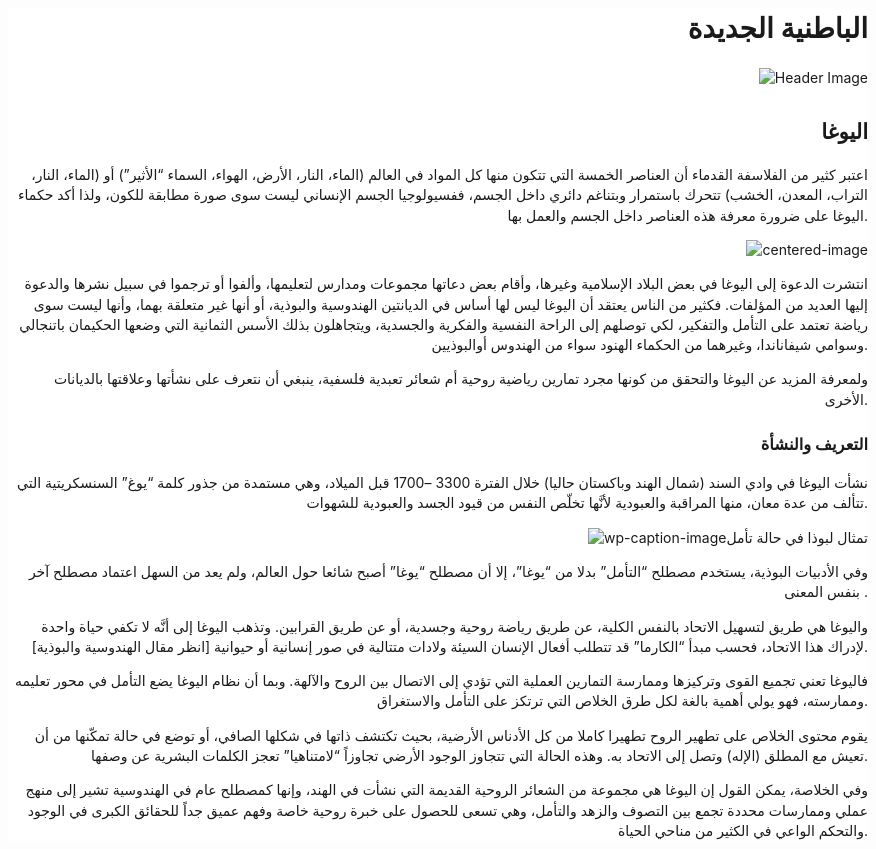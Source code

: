 <div align='right'>



# الباطنية الجديدة



![Header Image](https://i0.wp.com/al-sabeel.net/wp-content/uploads/2017/08/e1506577681659.jpg?resize=845%2C321&ssl=1)



## اليوغا

اعتبر كثير من الفلاسفة القدماء أن العناصر الخمسة التي تتكون منها كل المواد في العالم (الماء، النار، الأرض، الهواء، السماء “الأثير”) أو (الماء، النار، التراب، المعدن، الخشب) تتحرك باستمرار وبتناغم دائري داخل الجسم، ففسيولوجيا الجسم الإنساني ليست سوى صورة مطابقة للكون، ولذا أكد حكماء اليوغا على ضرورة معرفة هذه العناصر داخل الجسم والعمل بها.

![centered-image](https://i0.wp.com/www.al-sabeel.net/wp-content/uploads/2017/08/FiveElementsDiurnalCycle-285x300.jpg?resize=253%2C266)



انتشرت الدعوة إلى اليوغا في بعض البلاد الإسلامية وغيرها، وأقام بعض دعاتها مجموعات ومدارس لتعليمها، وألفوا أو ترجموا في سبيل نشرها والدعوة إليها العديد من المؤلفات. فكثير من الناس يعتقد أن اليوغا ليس لها أساس في الديانتين الهندوسية والبوذية، أو أنها غير متعلقة بهما، وأنها ليست سوى رياضة تعتمد على التأمل والتفكير، لكي توصلهم إلى الراحة النفسية والفكرية والجسدية، ويتجاهلون بذلك الأسس الثمانية التي وضعها الحكيمان باتنجالي وسوامي شيفاناندا، وغيرهما من الحكماء الهنود سواء من الهندوس أوالبوذيين.

ولمعرفة المزيد عن اليوغا والتحقق من كونها مجرد تمارين رياضية روحية أم شعائر تعبدية فلسفية، ينبغي أن نتعرف على نشأتها وعلاقتها بالديانات الأخرى.

### **التعريف والنشأة**


نشأت اليوغا في وادي السند (شمال الهند وباكستان حاليا) خلال الفترة 3300 –1700 قبل الميلاد، وهي مستمدة من جذور كلمة “يوغ” السنسكريتية التي تتألف من عدة معان، منها المراقبة والعبودية لأنَّها تخلّص النفس من قيود الجسد والعبودية للشهوات.

![wp-caption-image](https://i0.wp.com/www.al-sabeel.net/wp-content/uploads/2017/08/buddha-199462_1280-300x200.jpg?resize=300%2C200)تمثال لبوذا في حالة تأمل

وفي الأدبيات البوذية، يستخدم مصطلح “التأمل” بدلا من “يوغا”، إلا أن مصطلح “يوغا” أصبح شائعا حول العالم، ولم يعد من السهل اعتماد مصطلح آخر بنفس المعنى .

واليوغا هي طريق لتسهيل الاتحاد بالنفس الكلية، عن طريق رياضة روحية وجسدية، أو عن طريق القرابين. وتذهب اليوغا إلى أنَّه لا تكفي حياة واحدة لإدراك هذا الاتحاد، فحسب مبدأ “الكارما” قد تتطلب أفعال الإنسان السيئة ولادات متتالية في صور إنسانية أو حيوانية [انظر مقال الهندوسية والبوذية].

فاليوغا تعني تجميع القوى وتركيزها وممارسة التمارين العملية التي تؤدي إلى الاتصال بين الروح والآلهة. وبما أن نظام اليوغا يضع التأمل في محور تعليمه وممارسته، فهو يولي أهمية بالغة لكل طرق الخلاص التي ترتكز على التأمل والاستغراق.

يقوم محتوى الخلاص على تطهير الروح تطهيرا كاملا من كل الأدناس الأرضية، بحيث تكتشف ذاتها في شكلها الصافي، أو توضع في حالة تمكّنها من أن تعيش مع المطلق (الإله) وتصل إلى الاتحاد به. وهذه الحالة التي تتجاوز الوجود الأرضي تجاوزاً “لامتناهيا” تعجز الكلمات البشرية عن وصفها.

وفي الخلاصة، يمكن القول إن اليوغا هي مجموعة من الشعائر الروحية القديمة التي نشأت في الهند، وإنها كمصطلح عام في الهندوسية تشير إلى منهج عملي وممارسات محددة تجمع بين التصوف والزهد والتأمل، وهي تسعى للحصول على خبرة روحية خاصة وفهم عميق جداً للحقائق الكبرى في الوجود والتحكم الواعي في الكثير من مناحي الحياة.
